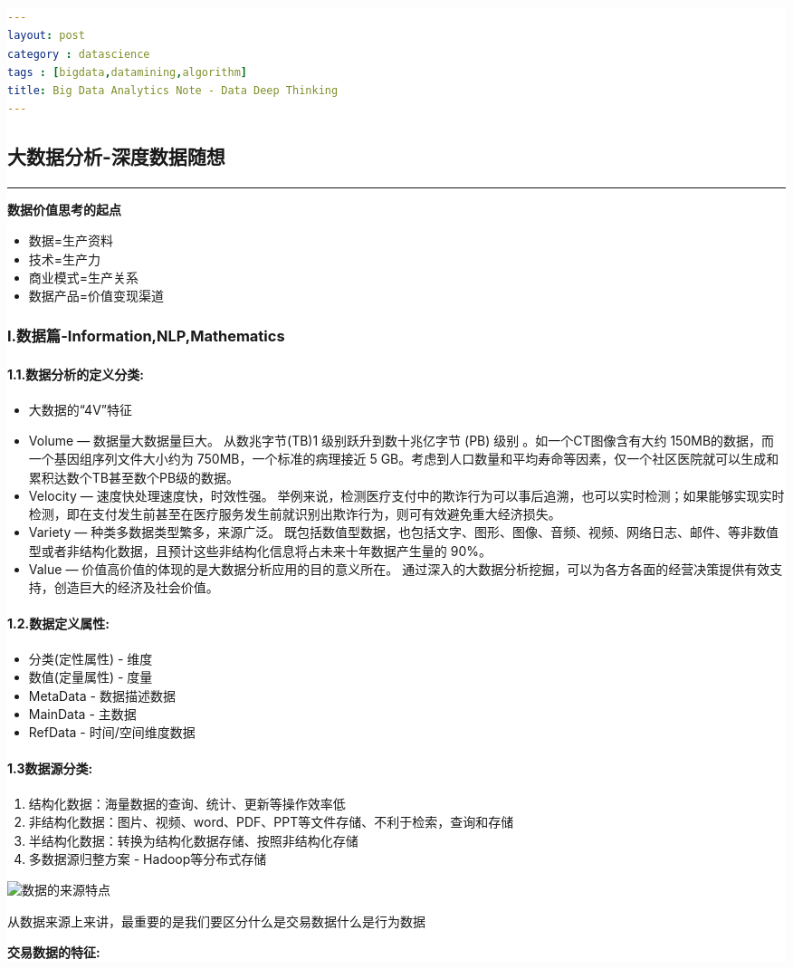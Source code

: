 ```yaml
---
layout: post
category : datascience
tags : [bigdata,datamining,algorithm]
title: Big Data Analytics Note - Data Deep Thinking
---
```


## 大数据分析-深度数据随想
-------------------------------------------------

**数据价值思考的起点**

- 数据=生产资料
- 技术=生产力
- 商业模式=生产关系
- 数据产品=价值变现渠道

### I.数据篇-Information,NLP,Mathematics

#### 1.1.数据分析的定义分类:

* 大数据的“4V”特征

 - Volume — 数据量大数据量巨大。 从数兆字节(TB)1 级别跃升到数十兆亿字节 (PB) 级别 。如一个CT图像含有大约 150MB的数据，而一个基因组序列文件大小约为 750MB，一个标准的病理接近 5 GB。考虑到人口数量和平均寿命等因素，仅一个社区医院就可以生成和累积达数个TB甚至数个PB级的数据。
 - Velocity — 速度快处理速度快，时效性强。 举例来说，检测医疗支付中的欺诈行为可以事后追溯，也可以实时检测；如果能够实现实时检测，即在支付发生前甚至在医疗服务发生前就识别出欺诈行为，则可有效避免重大经济损失。
 - Variety — 种类多数据类型繁多，来源广泛。 既包括数值型数据，也包括文字、图形、图像、音频、视频、网络日志、邮件、等非数值型或者非结构化数据，且预计这些非结构化信息将占未来十年数据产生量的 90%。
 - Value — 价值高价值的体现的是大数据分析应用的目的意义所在。 通过深入的大数据分析挖掘，可以为各方各面的经营决策提供有效支持，创造巨大的经济及社会价值。

#### 1.2.数据定义属性:

- 分类(定性属性) - 维度
- 数值(定量属性) - 度量
- MetaData - 数据描述数据
- MainData - 主数据
- RefData - 时间/空间维度数据

#### 1.3数据源分类:

1. 结构化数据：海量数据的查询、统计、更新等操作效率低
2. 非结构化数据：图片、视频、word、PDF、PPT等文件存储、不利于检索，查询和存储
3. 半结构化数据：转换为结构化数据存储、按照非结构化存储
4. 多数据源归整方案 - Hadoop等分布式存储

![数据的来源特点](_includes/data_source_type.png)

从数据来源上来讲，最重要的是我们要区分什么是交易数据什么是行为数据

**交易数据的特征:**
